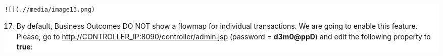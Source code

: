     ![](.//media/image13.png)

17. By default, Business Outcomes DO NOT show a flowmap for individual
    transactions. We are going to enable this feature. Please, go to
    <http://CONTROLLER_IP:8090/controller/admin.jsp> (password =
    **d3m0@ppD**) and edit the following property to **true**:
    